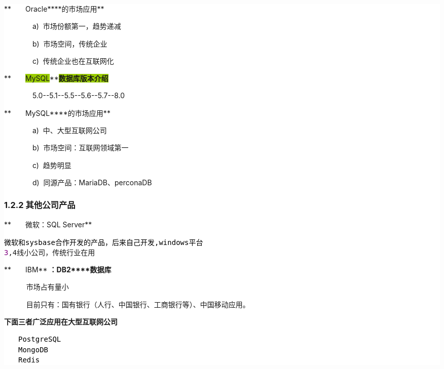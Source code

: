 **　　Oracle****的市场应用**

　　　　a)&nbsp; 市场份额第一，趋势递减

　　　　b)&nbsp; 市场空间，传统企业

　　　　c)&nbsp; 传统企业也在互联网化

**　　<span style="background-color: #99cc00;">MySQL</span>**<span style="background-color: #99cc00;"><strong>数据库版本介绍</strong></span>

<div>
  <p class="a4">
    　　　　5.0--5.1--5.5--5.6--5.7--8.0
  </p>
</div>

**　　MySQL****的市场应用**

　　　　a)&nbsp; 中、大型互联网公司

　　　　b)&nbsp; 市场空间：互联网领域第一

　　　　c)&nbsp; 趋势明显

　　　　d)&nbsp; 同源产品：MariaDB、perconaDB

### <span id="122">1.2.2 其他公司产品</span>

**　　微软：SQL Server**

<div>
  <div class="cnblogs_code">
    <pre><span style="color: #000000;">微软和sysbase合作开发的产品，后来自己开发,windows平台
</span><span style="color: #800080;">3</span>,4线小公司，传统行业在用</pre>
  </div>
</div>

**　　IBM** **：DB2****数据库**

<div>
  <p class="a4">
    &nbsp;&nbsp;&nbsp;　　&nbsp;市场占有量小
  </p>
  
  <p class="a4">
    　　&nbsp; &nbsp; 目前只有：国有银行（人行、中国银行、工商银行等）、中国移动应用。
  </p>
</div>

**下面三者广泛应用在大型互联网公司**

<div>
  <div class="cnblogs_code">
    <pre><span style="color: #000000;">　　PostgreSQL
　　MongoDB
　　Redis</span></pre>
  </div>
</div>
